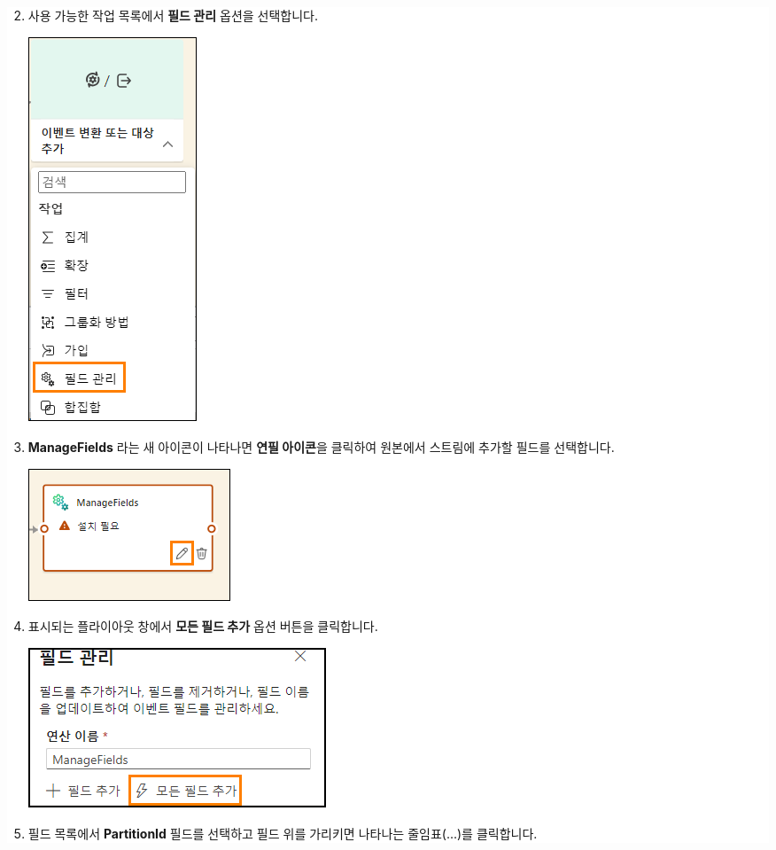 2. 사용 가능한 작업 목록에서 **필드 관리** 옵션을 선택합니다.

   ![](./media/lab-03/image029.png)

3. **ManageFields** 라는 새 아이콘이 나타나면 **연필 아이콘**을 클릭하여 원본에서 스트림에 추가할 필드를 선택합니다.

   ![](./media/lab-03/image031.png)

4. 표시되는 플라이아웃 창에서 **모든 필드 추가** 옵션 버튼을 클릭합니다.

   ![](./media/lab-03/image033.png)

5. 필드 목록에서 **PartitionId** 필드를 선택하고 필드 위를 가리키면 나타나는 줄임표(...)를 클릭합니다.
